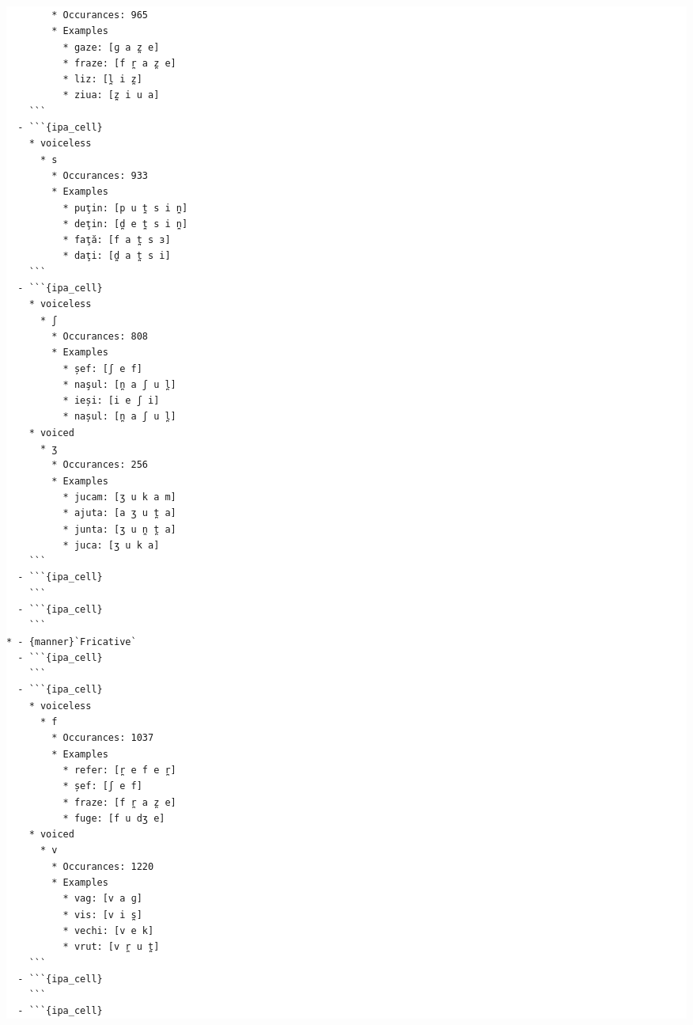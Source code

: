 ``````{list-table}
        * Occurances: 965
        * Examples
          * gaze: [ɡ a z̪ e]
          * fraze: [f r̪ a z̪ e]
          * liz: [l̪ i z̪]
          * ziua: [z̪ i u a]
    ```
  - ```{ipa_cell}
    * voiceless
      * s
        * Occurances: 933
        * Examples
          * puţin: [p u t̪ s i n̪]
          * deţin: [d̪ e t̪ s i n̪]
          * faţă: [f a t̪ s ɜ]
          * daţi: [d̪ a t̪ s i]
    ```
  - ```{ipa_cell}
    * voiceless
      * ʃ
        * Occurances: 808
        * Examples
          * șef: [ʃ e f]
          * naşul: [n̪ a ʃ u l̪]
          * ieși: [i e ʃ i]
          * nașul: [n̪ a ʃ u l̪]
    * voiced
      * ʒ
        * Occurances: 256
        * Examples
          * jucam: [ʒ u k a m]
          * ajuta: [a ʒ u t̪ a]
          * junta: [ʒ u n̪ t̪ a]
          * juca: [ʒ u k a]
    ```
  - ```{ipa_cell}
    ```
  - ```{ipa_cell}
    ```
* - {manner}`Fricative`
  - ```{ipa_cell}
    ```
  - ```{ipa_cell}
    * voiceless
      * f
        * Occurances: 1037
        * Examples
          * refer: [r̪ e f e r̪]
          * șef: [ʃ e f]
          * fraze: [f r̪ a z̪ e]
          * fuge: [f u dʒ e]
    * voiced
      * v
        * Occurances: 1220
        * Examples
          * vag: [v a ɡ]
          * vis: [v i s̪]
          * vechi: [v e k]
          * vrut: [v r̪ u t̪]
    ```
  - ```{ipa_cell}
    ```
  - ```{ipa_cell}
``````